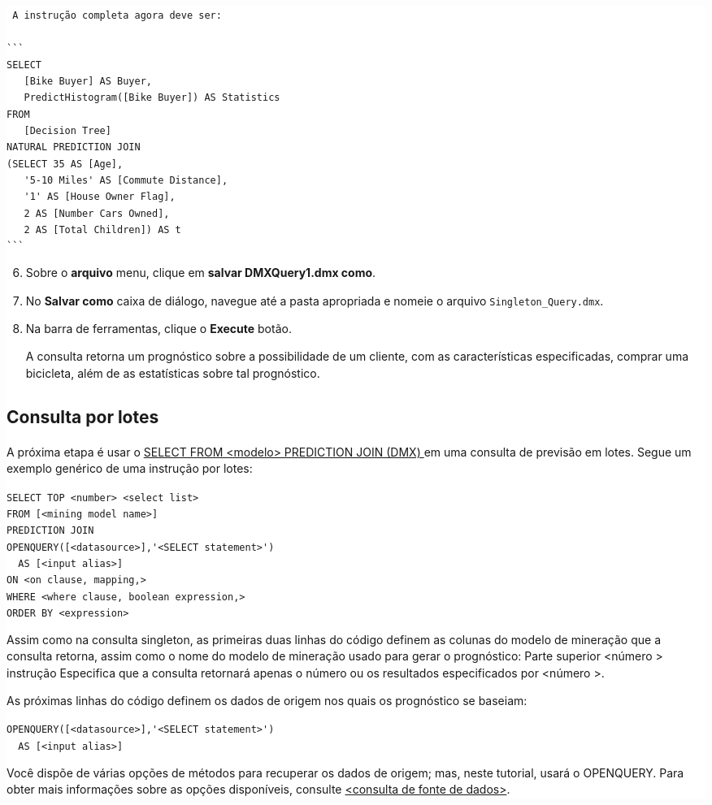     A instrução completa agora deve ser:  
  
    ```  
    SELECT  
       [Bike Buyer] AS Buyer,  
       PredictHistogram([Bike Buyer]) AS Statistics  
    FROM  
       [Decision Tree]  
    NATURAL PREDICTION JOIN  
    (SELECT 35 AS [Age],  
       '5-10 Miles' AS [Commute Distance],  
       '1' AS [House Owner Flag],  
       2 AS [Number Cars Owned],  
       2 AS [Total Children]) AS t  
    ```  
  
6.  Sobre o **arquivo** menu, clique em **salvar DMXQuery1.dmx como**.  
  
7.  No **Salvar como** caixa de diálogo, navegue até a pasta apropriada e nomeie o arquivo `Singleton_Query.dmx`.  
  
8.  Na barra de ferramentas, clique o **Execute** botão.  
  
     A consulta retorna um prognóstico sobre a possibilidade de um cliente, com as características especificadas, comprar uma bicicleta, além de as estatísticas sobre tal prognóstico.  
  
## <a name="batch-query"></a>Consulta por lotes  
 A próxima etapa é usar o [SELECT FROM &#60;modelo&#62; PREDICTION JOIN &#40;DMX&#41; ](/sql/dmx/select-from-model-cases-dmx) em uma consulta de previsão em lotes. Segue um exemplo genérico de uma instrução por lotes:  
  
```  
SELECT TOP <number> <select list>   
FROM [<mining model name>]  
PREDICTION JOIN  
OPENQUERY([<datasource>],'<SELECT statement>')  
  AS [<input alias>]  
ON <on clause, mapping,>  
WHERE <where clause, boolean expression,>  
ORDER BY <expression>  
```  
  
 Assim como na consulta singleton, as primeiras duas linhas do código definem as colunas do modelo de mineração que a consulta retorna, assim como o nome do modelo de mineração usado para gerar o prognóstico: Parte superior \<número > instrução Especifica que a consulta retornará apenas o número ou os resultados especificados por \<número >.  
  
 As próximas linhas do código definem os dados de origem nos quais os prognóstico se baseiam:  
  
```  
OPENQUERY([<datasource>],'<SELECT statement>')  
  AS [<input alias>]  
```  
  
 Você dispõe de várias opções de métodos para recuperar os dados de origem; mas, neste tutorial, usará o OPENQUERY. Para obter mais informações sobre as opções disponíveis, consulte [ &#60;consulta de fonte de dados&#62;](/sql/dmx/source-data-query).  
  